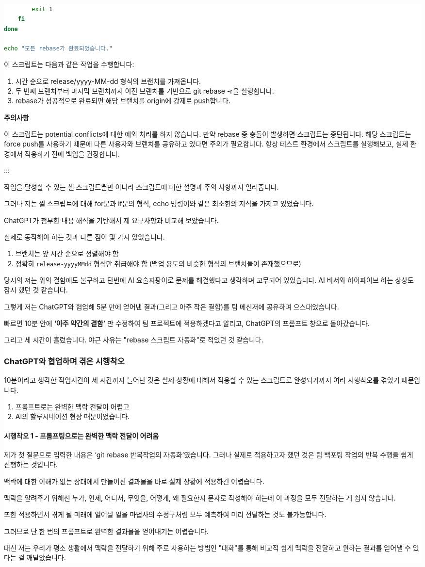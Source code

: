 ```sh
        exit 1
    fi
done

echo "모든 rebase가 완료되었습니다."
```

이 스크립트는 다음과 같은 작업을 수행합니다:

1. 시간 순으로 release/yyyy-MM-dd 형식의 브랜치를 가져옵니다.
2. 두 번째 브랜치부터 마지막 브랜치까지 이전 브랜치를 기반으로 git rebase -r을 실행합니다.
3. rebase가 성공적으로 완료되면 해당 브랜치를 origin에 강제로 push합니다.

**주의사항**

이 스크립트는 potential conflicts에 대한 예외 처리를 하지 않습니다. 만약 rebase 중 충돌이 발생하면 스크립트는 중단됩니다.
해당 스크립트는 force push를 사용하기 때문에 다른 사용자와 브랜치를 공유하고 있다면 주의가 필요합니다.
항상 테스트 환경에서 스크립트를 실행해보고, 실제 환경에서 적용하기 전에 백업을 권장합니다.

:::

작업을 달성할 수 있는 셸 스크립트뿐만 아니라 스크립트에 대한 설명과 주의 사항까지 일러줍니다.

그러나 저는 셸 스크립트에 대해 for문과 if문의 형식, echo 명령어와 같은 최소한의 지식을 가지고 있었습니다.

ChatGPT가 첨부한 내용 해석을 기반해서 제 요구사항과 비교해 보았습니다.

실제로 동작해야 하는 것과 다른 점이 몇 가지 있었습니다.

1. 브랜치는 앞 시간 순으로 정렬해야 함
2. 정확히 `release-yyyyMMdd` 형식만 취급해야 함 (백업 용도의 비슷한 형식의 브랜치들이 존재했으므로)

당시의 저는 위의 결함에도 불구하고 단번에 AI 요술지팡이로 문제를 해결했다고 생각하며 고무되어 있었습니다. AI 비서와 하이파이브 하는 상상도 잠시 했던 것 같습니다.

그렇게 저는 ChatGPT와 협업해 5분 만에 얻어낸 결과(그리고 아주 작은 결함)를 팀 메신저에 공유하며 으스대었습니다.

빠르면 10분 안에 **‘아주 약간의 결함’** 만 수정하여 팀 프로젝트에 적용하겠다고 알리고, ChatGPT의 프롬프트 창으로 돌아갔습니다.

그리고 세 시간이 흘렀습니다. 야근 사유는 "rebase 스크립트 자동화"로 적었던 것 같습니다.

### ChatGPT와 협업하며 겪은 시행착오

10분이라고 생각한 작업시간이 세 시간까지 늘어난 것은 실제 상황에 대해서 적용할 수 있는 스크립트로 완성되기까지 여러 시행착오를 겪었기 때문입니다.

1. 프롬프트로는 완벽한 맥락 전달이 어렵고
2. AI의 할루시네이션 현상 때문이었습니다.

#### 시행착오 1 - 프롬프팅으로는 완벽한 맥락 전달이 어려움

제가 첫 질문으로 입력한 내용은 ‘git rebase 반복작업의 자동화’였습니다. 그러나 실제로 적용하고자 했던 것은 팀 백포팅 작업의 반복 수행을 쉽게 진행하는 것입니다.

맥락에 대한 이해가 없는 상태에서 만들어진 결과물을 바로 실제 상황에 적용하긴 어렵습니다.

맥락을 알려주기 위해선 누가, 언제, 어디서, 무엇을, 어떻게, 왜 필요한지 문자로 작성해야 하는데 이 과정을 모두 전달하는 게 쉽지 않습니다.

또한 적용하면서 겪게 될 미래에 일어날 일을 마법사의 수정구처럼 모두 예측하여 미리 전달하는 것도 불가능합니다.

그러므로 단 한 번의 프롬프트로 완벽한 결과물을 얻어내기는 어렵습니다.

대신 저는 우리가 평소 생활에서 맥락을 전달하기 위해 주로 사용하는 방법인 "대화"를 통해 비교적 쉽게 맥락을 전달하고 원하는 결과를 얻어낼 수 있다는 걸 깨달았습니다.
